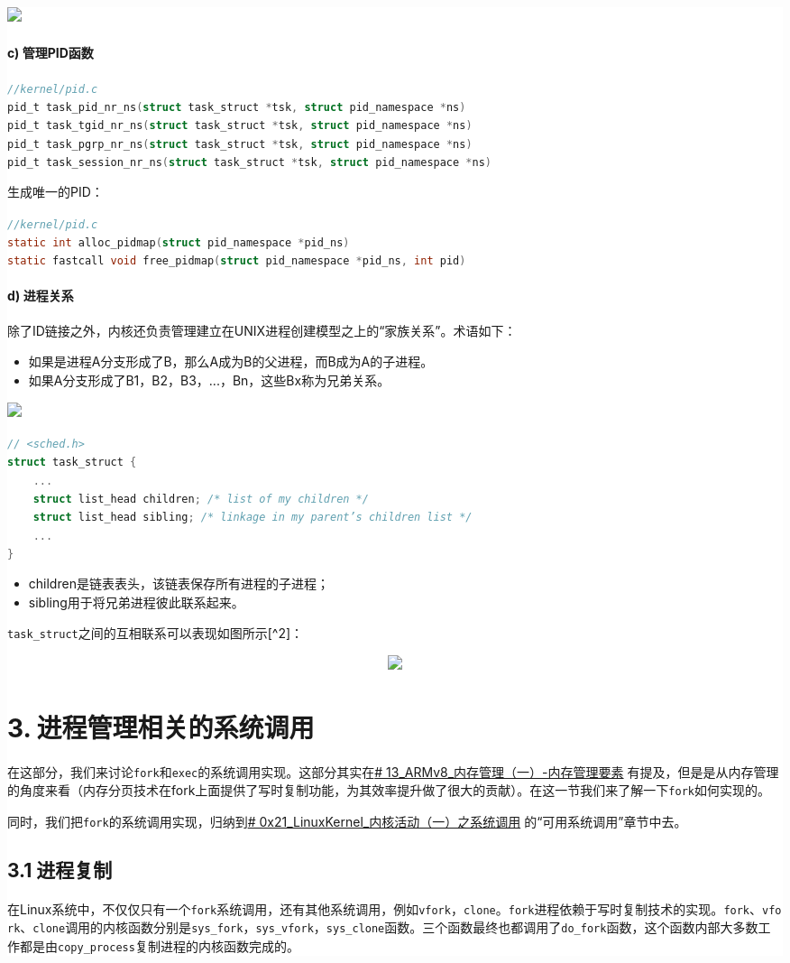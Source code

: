 ![](https://raw.githubusercontent.com/carloscn/images/main/typora20220810131944.png)

#### c) 管理PID函数
```C
//kernel/pid.c
pid_t task_pid_nr_ns(struct task_struct *tsk, struct pid_namespace *ns)
pid_t task_tgid_nr_ns(struct task_struct *tsk, struct pid_namespace *ns)
pid_t task_pgrp_nr_ns(struct task_struct *tsk, struct pid_namespace *ns)
pid_t task_session_nr_ns(struct task_struct *tsk, struct pid_namespace *ns)
```
生成唯一的PID：
```C
//kernel/pid.c
static int alloc_pidmap(struct pid_namespace *pid_ns)
static fastcall void free_pidmap(struct pid_namespace *pid_ns, int pid)
```

#### d) 进程关系
除了ID链接之外，内核还负责管理建立在UNIX进程创建模型之上的“家族关系”。术语如下：
* 如果是进程A分支形成了B，那么A成为B的父进程，而B成为A的子进程。
* 如果A分支形成了B1，B2，B3，...，Bn，这些Bx称为兄弟关系。

![](https://raw.githubusercontent.com/carloscn/images/main/typora20220810132536.png)

```C
// <sched.h>
struct task_struct {
	...
	struct list_head children; /* list of my children */
	struct list_head sibling; /* linkage in my parent’s children list */
	...
}
```

* children是链表表头，该链表保存所有进程的子进程；
* sibling用于将兄弟进程彼此联系起来。

`task_struct`之间的互相联系可以表现如图所示[^2]：

<div align='center'> <img src="https://raw.githubusercontent.com/carloscn/images/main/typora20220811092135.png" width="70%" /> </div>

# 3. 进程管理相关的系统调用

在这部分，我们来讨论`fork`和`exec`的系统调用实现。这部分其实在[# 13_ARMv8_内存管理（一）-内存管理要素](https://github.com/carloscn/blog/issues/53) 有提及，但是是从内存管理的角度来看（内存分页技术在fork上面提供了写时复制功能，为其效率提升做了很大的贡献）。在这一节我们来了解一下`fork`如何实现的。

同时，我们把`fork`的系统调用实现，归纳到[# 0x21_LinuxKernel_内核活动（一）之系统调用](https://github.com/carloscn/blog/issues/69) 的“可用系统调用”章节中去。

## 3.1 进程复制

在Linux系统中，不仅仅只有一个`fork`系统调用，还有其他系统调用，例如`vfork`，`clone`。`fork`进程依赖于写时复制技术的实现。`fork`、`vfork`、`clone`调用的内核函数分别是`sys_fork`，`sys_vfork`，`sys_clone`函数。三个函数最终也都调用了`do_fork`函数，这个函数内部大多数工作都是由`copy_process`复制进程的内核函数完成的。
